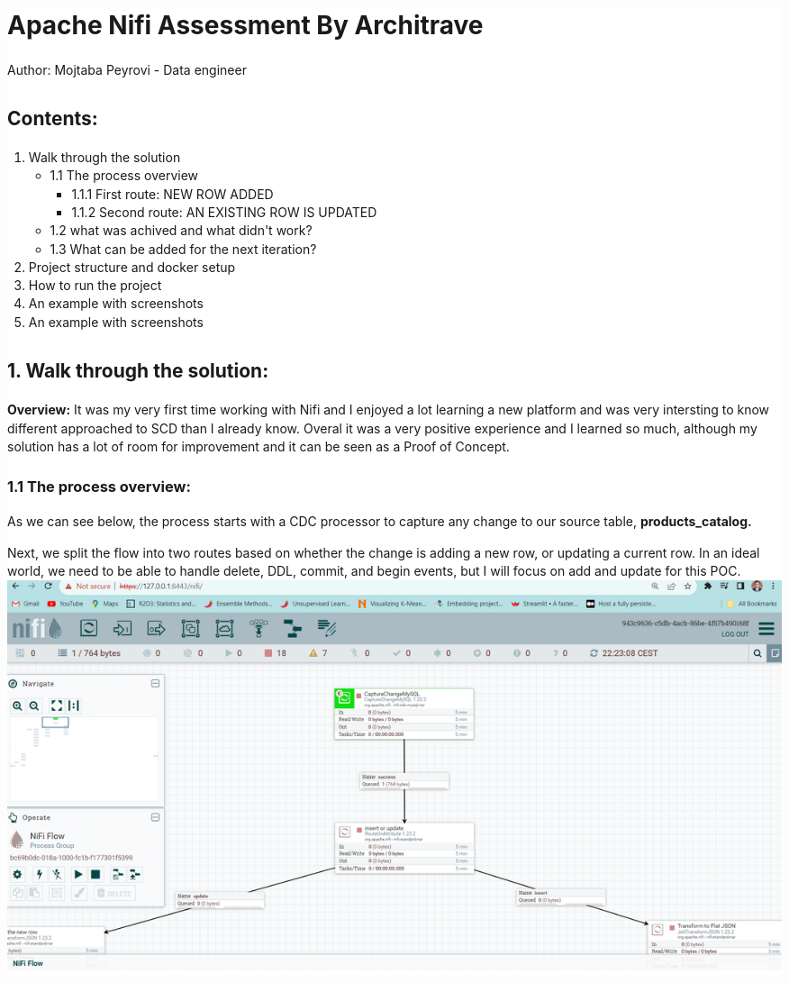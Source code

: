# Apache Nifi Assessment By Architrave

Author: Mojtaba Peyrovi - Data engineer



## Contents:


1. Walk through the solution
    - 1.1 The process overview
        - 1.1.1 First route: NEW ROW ADDED
        - 1.1.2 Second route: AN EXISTING ROW IS UPDATED
    - 1.2 what was achived and what didn't work?
    - 1.3 What can be added for the next iteration?
2. Project structure and docker setup
3. How to run the project
4. An example with screenshots
5. An example with screenshots

## 1. Walk through the solution:

__Overview:__ It was my very first time working with Nifi and I enjoyed a lot learning a new platform and was very intersting to know different approached to SCD than I already know. Overal it was a very positive experience and I learned so much, although my solution has a lot of room for improvement and it can be seen as a Proof of Concept. 


### 1.1 The process overview:
As we can see below, the process starts with a CDC processor to capture any change to our source table, __products_catalog.__

Next, we split the flow into two routes based on whether the change is adding a new row, or updating a current row. In an ideal world, we need to be able to handle delete, DDL, commit, and begin events, but I will focus on add and update for this POC.
<img src='./screenshots/Screenshot 2023-09-26 222323.png'>
